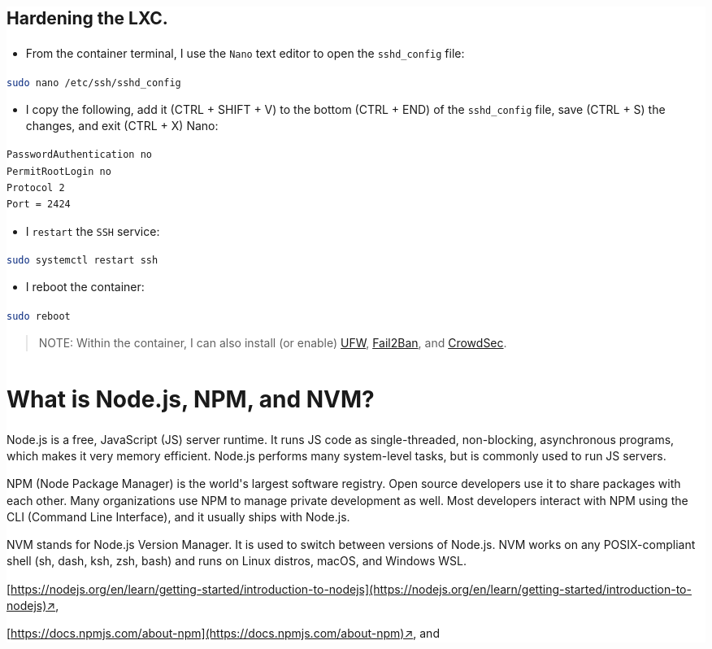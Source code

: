 ## Hardening the LXC.

* From the container terminal, I use the `Nano` text editor to open the `sshd_config` file:
    

```bash
sudo nano /etc/ssh/sshd_config
```

* I copy the following, add it (CTRL + SHIFT + V) to the bottom (CTRL + END) of the `sshd_config` file, save (CTRL + S) the changes, and exit (CTRL + X) Nano:
    

```bash
PasswordAuthentication no
PermitRootLogin no
Protocol 2
Port = 2424
```

* I `restart` the `SSH` service:
    

```bash
sudo systemctl restart ssh
```

* I reboot the container:
    

```bash
sudo reboot
```

> NOTE: Within the container, I can also install (or enable) [UFW](https://solodev.app/creating-a-local-linux-container#heading-optional-enabling-and-setting-up-ufw), [Fail2Ban](https://solodev.app/creating-a-local-linux-container#heading-optional-installing-and-setting-up-fail2ban), and [CrowdSec](https://solodev.app/10-of-10-crowdsec-in-the-docker-container).

# What is Node.js, NPM, and NVM?

Node.js is a free, JavaScript (JS) server runtime. It runs JS code as single-threaded, non-blocking, asynchronous programs, which makes it very memory efficient. Node.js performs many system-level tasks, but is commonly used to run JS servers.

NPM (Node Package Manager) is the world's largest software registry. Open source developers use it to share packages with each other. Many organizations use NPM to manage private development as well. Most developers interact with NPM using the CLI (Command Line Interface), and it usually ships with Node.js.

NVM stands for Node.js Version Manager. It is used to switch between versions of Node.js. NVM works on any POSIX-compliant shell (sh, dash, ksh, zsh, bash) and runs on Linux distros, macOS, and Windows WSL.

[https://nodejs.org/en/learn/getting-started/introduction-to-nodejs](https://nodejs.org/en/learn/getting-started/introduction-to-nodejs)↗,

[https://docs.npmjs.com/about-npm](https://docs.npmjs.com/about-npm)↗, and
